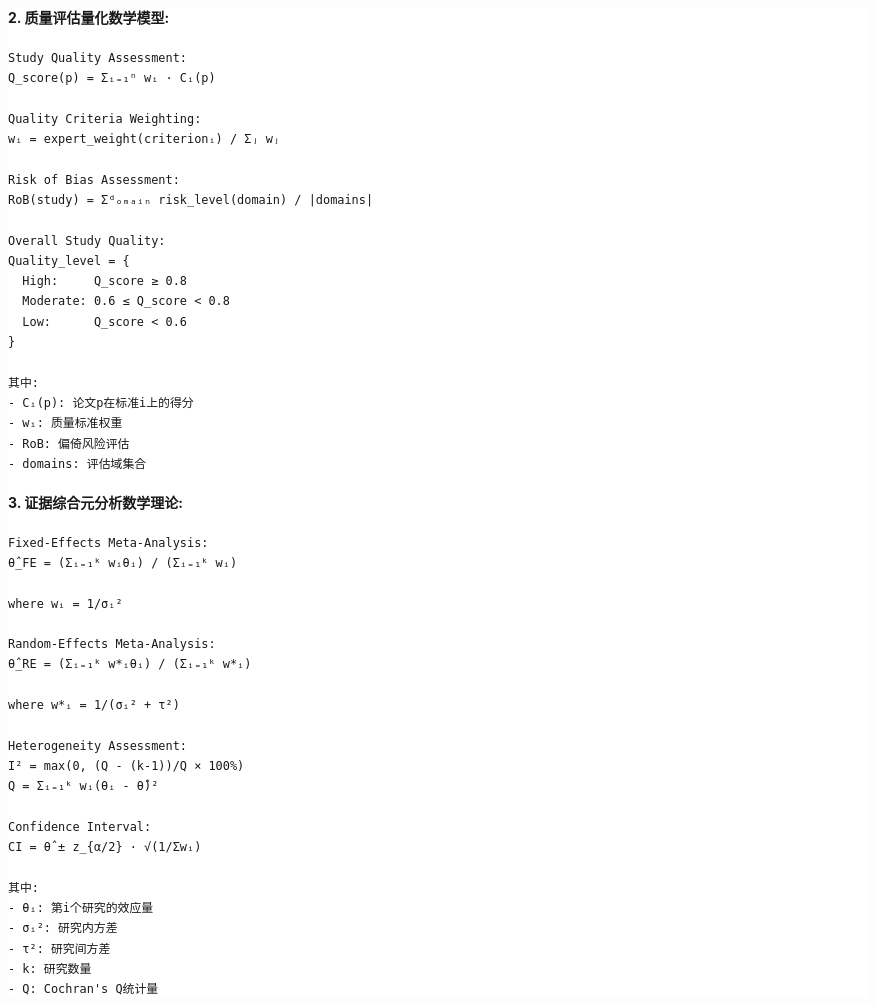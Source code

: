 ```
```

#### **2. 质量评估量化数学模型:**
```
Study Quality Assessment:
Q_score(p) = Σᵢ₌₁ⁿ wᵢ · Cᵢ(p)

Quality Criteria Weighting:
wᵢ = expert_weight(criterionᵢ) / Σⱼ wⱼ

Risk of Bias Assessment:
RoB(study) = Σᵈₒₘₐᵢₙ risk_level(domain) / |domains|

Overall Study Quality:
Quality_level = {
  High:     Q_score ≥ 0.8
  Moderate: 0.6 ≤ Q_score < 0.8
  Low:      Q_score < 0.6
}

其中:
- Cᵢ(p): 论文p在标准i上的得分
- wᵢ: 质量标准权重
- RoB: 偏倚风险评估
- domains: 评估域集合
```

#### **3. 证据综合元分析数学理论:**
```
Fixed-Effects Meta-Analysis:
θ̂_FE = (Σᵢ₌₁ᵏ wᵢθᵢ) / (Σᵢ₌₁ᵏ wᵢ)

where wᵢ = 1/σᵢ²

Random-Effects Meta-Analysis:
θ̂_RE = (Σᵢ₌₁ᵏ w*ᵢθᵢ) / (Σᵢ₌₁ᵏ w*ᵢ)

where w*ᵢ = 1/(σᵢ² + τ²)

Heterogeneity Assessment:
I² = max(0, (Q - (k-1))/Q × 100%)
Q = Σᵢ₌₁ᵏ wᵢ(θᵢ - θ̂)²

Confidence Interval:
CI = θ̂ ± z_{α/2} · √(1/Σwᵢ)

其中:
- θᵢ: 第i个研究的效应量
- σᵢ²: 研究内方差
- τ²: 研究间方差
- k: 研究数量
- Q: Cochran's Q统计量
```
